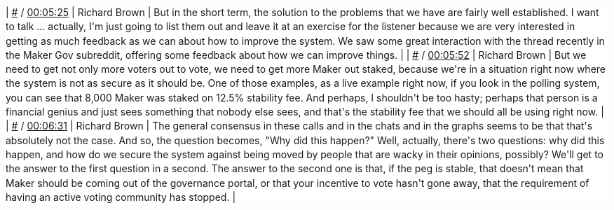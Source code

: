 | [#](#000525) / [00:05:25](https://www.youtube.com/watch?v=AAYQZStoysQ&t=00h05m25s) | Richard Brown      | But in the short term, the solution to the problems that we have are fairly well established. I want to talk ... actually, I'm just going to list them out and leave it at an exercise for the listener because we are very interested in getting as much feedback as we can about how to improve the system. We saw some great interaction with the thread recently in the Maker Gov subreddit, offering some feedback about how we can improve things.                                                                                                                                                                                                                                                                                                                                                                                                                                                                                                                                                                                                                                                                                                                                                                                                                                                                                                                                                                                                               |
| [#](#000552) / [00:05:52](https://www.youtube.com/watch?v=AAYQZStoysQ&t=00h05m52s) | Richard Brown      | But we need to get not only more voters out to vote, we need to get more Maker out staked, because we're in a situation right now where the system is not as secure as it should be. One of those examples, as a live example right now, if you look in the polling system, you can see that 8,000 Maker was staked on 12.5% stability fee. And perhaps, I shouldn't be too hasty; perhaps that person is a financial genius and just sees something that nobody else sees, and that's the stability fee that we should all be using right now.                                                                                                                                                                                                                                                                                                                                                                                                                                                                                                                                                                                                                                                                                                                                                                                                                                                                                                                        |
| [#](#000631) / [00:06:31](https://www.youtube.com/watch?v=AAYQZStoysQ&t=00h06m31s) | Richard Brown      | The general consensus in these calls and in the chats and in the graphs seems to be that that's absolutely not the case. And so, the question becomes, "Why did this happen?" Well, actually, there's two questions: why did this happen, and how do we secure the system against being moved by people that are wacky in their opinions, possibly? We'll get to the answer to the first question in a second. The answer to the second one is that, if the peg is stable, that doesn't mean that Maker should be coming out of the governance portal, or that your incentive to vote hasn't gone away, that the requirement of having an active voting community has stopped.                                                                                                                                                                                                                                                                                                                                                                                                                                                                                                                                                                                                                                                                                                                                                                                         |